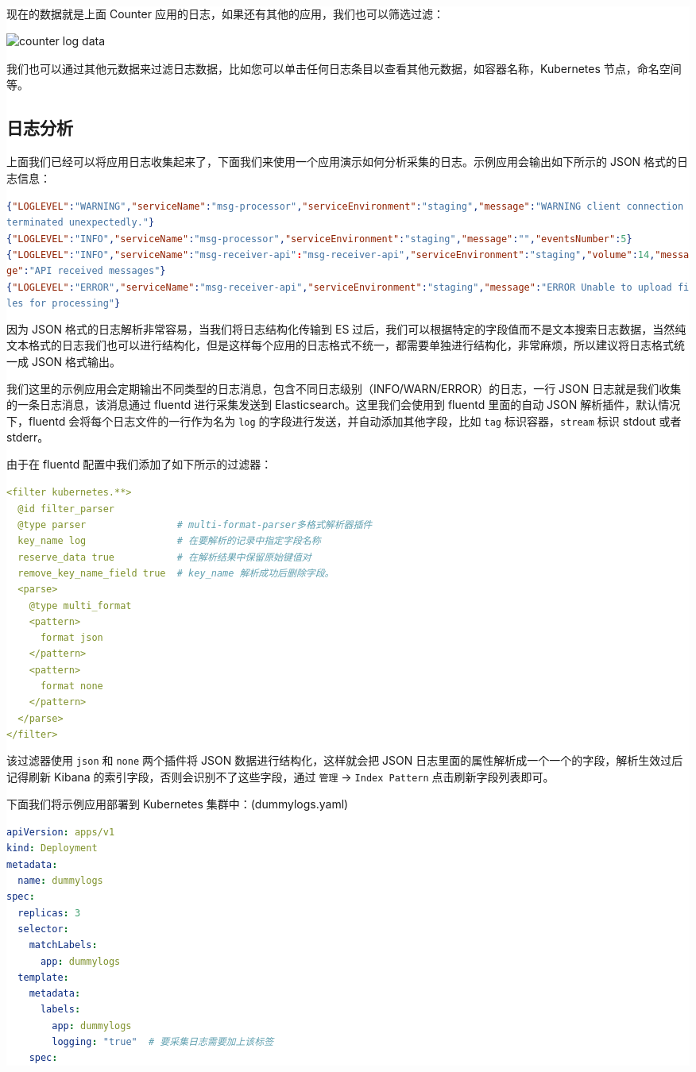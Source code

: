 现在的数据就是上面 Counter 应用的日志，如果还有其他的应用，我们也可以筛选过滤：

![counter log data](https://bxdc-static.oss-cn-beijing.aliyuncs.com/images/20200427193356.png)

我们也可以通过其他元数据来过滤日志数据，比如您可以单击任何日志条目以查看其他元数据，如容器名称，Kubernetes 节点，命名空间等。


## 日志分析
上面我们已经可以将应用日志收集起来了，下面我们来使用一个应用演示如何分析采集的日志。示例应用会输出如下所示的 JSON 格式的日志信息：
```json
{"LOGLEVEL":"WARNING","serviceName":"msg-processor","serviceEnvironment":"staging","message":"WARNING client connection terminated unexpectedly."}
{"LOGLEVEL":"INFO","serviceName":"msg-processor","serviceEnvironment":"staging","message":"","eventsNumber":5}
{"LOGLEVEL":"INFO","serviceName":"msg-receiver-api":"msg-receiver-api","serviceEnvironment":"staging","volume":14,"message":"API received messages"}
{"LOGLEVEL":"ERROR","serviceName":"msg-receiver-api","serviceEnvironment":"staging","message":"ERROR Unable to upload files for processing"}
```

因为 JSON 格式的日志解析非常容易，当我们将日志结构化传输到 ES 过后，我们可以根据特定的字段值而不是文本搜索日志数据，当然纯文本格式的日志我们也可以进行结构化，但是这样每个应用的日志格式不统一，都需要单独进行结构化，非常麻烦，所以建议将日志格式统一成 JSON 格式输出。

我们这里的示例应用会定期输出不同类型的日志消息，包含不同日志级别（INFO/WARN/ERROR）的日志，一行 JSON 日志就是我们收集的一条日志消息，该消息通过 fluentd 进行采集发送到 Elasticsearch。这里我们会使用到 fluentd 里面的自动 JSON 解析插件，默认情况下，fluentd 会将每个日志文件的一行作为名为 `log` 的字段进行发送，并自动添加其他字段，比如 `tag` 标识容器，`stream` 标识 stdout 或者 stderr。

由于在 fluentd 配置中我们添加了如下所示的过滤器：
```yaml
<filter kubernetes.**>
  @id filter_parser
  @type parser                # multi-format-parser多格式解析器插件
  key_name log                # 在要解析的记录中指定字段名称
  reserve_data true           # 在解析结果中保留原始键值对
  remove_key_name_field true  # key_name 解析成功后删除字段。
  <parse>
    @type multi_format
    <pattern>
      format json
    </pattern>
    <pattern>
      format none
    </pattern>
  </parse>
</filter>
```

该过滤器使用 `json` 和 `none` 两个插件将 JSON 数据进行结构化，这样就会把 JSON 日志里面的属性解析成一个一个的字段，解析生效过后记得刷新 Kibana 的索引字段，否则会识别不了这些字段，通过 `管理` -> `Index Pattern` 点击刷新字段列表即可。

下面我们将示例应用部署到 Kubernetes 集群中：(dummylogs.yaml)
```yaml
apiVersion: apps/v1
kind: Deployment
metadata:
  name: dummylogs
spec:
  replicas: 3
  selector:
    matchLabels:
      app: dummylogs
  template:
    metadata:
      labels:
        app: dummylogs
        logging: "true"  # 要采集日志需要加上该标签
    spec:
```